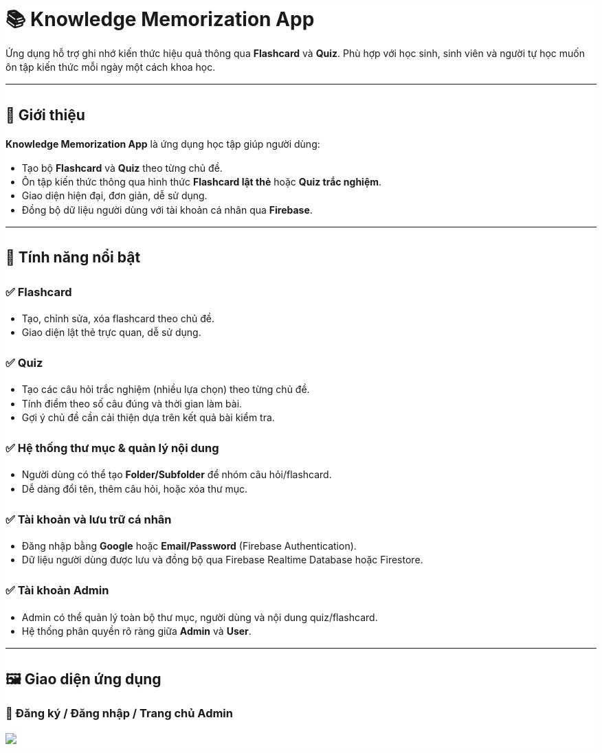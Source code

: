 # 📚 Knowledge Memorization App

Ứng dụng hỗ trợ ghi nhớ kiến thức hiệu quả thông qua **Flashcard** và **Quiz**. Phù hợp với học sinh, sinh viên và người tự học muốn ôn tập kiến thức mỗi ngày một cách khoa học.

---

## 🚀 Giới thiệu

**Knowledge Memorization App** là ứng dụng học tập giúp người dùng:

- Tạo bộ **Flashcard** và **Quiz** theo từng chủ đề.
- Ôn tập kiến thức thông qua hình thức **Flashcard lật thẻ** hoặc **Quiz trắc nghiệm**.
- Giao diện hiện đại, đơn giản, dễ sử dụng.
- Đồng bộ dữ liệu người dùng với tài khoản cá nhân qua **Firebase**.

---

## 🎯 Tính năng nổi bật

### ✅ Flashcard
- Tạo, chỉnh sửa, xóa flashcard theo chủ đề.
- Giao diện lật thẻ trực quan, dễ sử dụng.

### ✅ Quiz
- Tạo các câu hỏi trắc nghiệm (nhiều lựa chọn) theo từng chủ đề.
- Tính điểm theo số câu đúng và thời gian làm bài.
- Gợi ý chủ đề cần cải thiện dựa trên kết quả bài kiểm tra.

### ✅ Hệ thống thư mục & quản lý nội dung
- Người dùng có thể tạo **Folder/Subfolder** để nhóm câu hỏi/flashcard.
- Dễ dàng đổi tên, thêm câu hỏi, hoặc xóa thư mục.

### ✅ Tài khoản và lưu trữ cá nhân
- Đăng nhập bằng **Google** hoặc **Email/Password** (Firebase Authentication).
- Dữ liệu người dùng được lưu và đồng bộ qua Firebase Realtime Database hoặc Firestore.

### ✅ Tài khoản Admin
- Admin có thể quản lý toàn bộ thư mục, người dùng và nội dung quiz/flashcard.
- Hệ thống phân quyền rõ ràng giữa **Admin** và **User**.

---

## 🖼️ Giao diện ứng dụng

### 🔐 Đăng ký / Đăng nhập / Trang chủ Admin

<img src="https://github.com/user-attachments/assets/8111dd57-de65-4d3a-b882-608427e71677" width="500"/>
